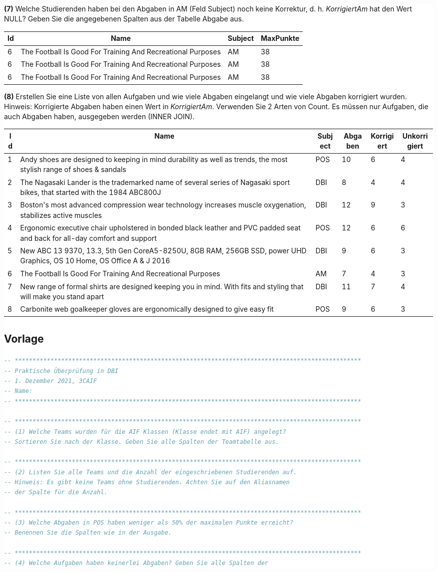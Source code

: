
**(7)** Welche Studierenden haben bei den Abgaben in AM (Feld Subject)
noch keine Korrektur, d. h. *KorrigiertAm* hat den Wert NULL?
Geben Sie die angegebenen Spalten aus der Tabelle Abgabe aus.

| Id  | Name                                                        | Subject | MaxPunkte |
| --- | ----------------------------------------------------------- | ------- | --------- |
| 6   | The Football Is Good For Training And Recreational Purposes | AM      | 38        |
| 6   | The Football Is Good For Training And Recreational Purposes | AM      | 38        |
| 6   | The Football Is Good For Training And Recreational Purposes | AM      | 38        |


**(8)** Erstellen Sie eine Liste von allen Aufgaben und wie viele Abgaben eingelangt und
wie viele Abgaben korrigiert wurden. Hinweis: Korrigierte Abgaben haben einen
Wert in *KorrigiertAm*. Verwenden Sie 2 Arten von Count.
Es müssen nur Aufgaben, die auch Abgaben haben, ausgegeben werden (INNER JOIN).

| Id  | Name                                                                                                                       | Subject | Abgaben | Korrigiert | Unkorrigiert |
| --- | -------------------------------------------------------------------------------------------------------------------------- | ------- | ------- | ---------- | ------------ |
| 1   | Andy shoes are designed to keeping in mind durability as well as trends, the most stylish range of shoes & sandals         | POS     | 10      | 6          | 4            |
| 2   | The Nagasaki Lander is the trademarked name of several series of Nagasaki sport bikes, that started with the 1984 ABC800J  | DBI     | 8       | 4          | 4            |
| 3   | Boston's most advanced compression wear technology increases muscle oxygenation, stabilizes active muscles                 | DBI     | 12      | 9          | 3            |
| 4   | Ergonomic executive chair upholstered in bonded black leather and PVC padded seat and back for all-day comfort and support | POS     | 12      | 6          | 6            |
| 5   | New ABC 13 9370, 13.3, 5th Gen CoreA5-8250U, 8GB RAM, 256GB SSD, power UHD Graphics, OS 10 Home, OS Office A & J 2016      | DBI     | 9       | 6          | 3            |
| 6   | The Football Is Good For Training And Recreational Purposes                                                                | AM      | 7       | 4          | 3            |
| 7   | New range of formal shirts are designed keeping you in mind. With fits and styling that will make you stand apart          | DBI     | 11      | 7          | 4            |
| 8   | Carbonite web goalkeeper gloves are ergonomically designed to give easy fit                                                | POS     | 9       | 6          | 3            |

## Vorlage

```sql
-- *************************************************************************************************
-- Praktische Überprüfung in DBI
-- 1. Dezember 2021, 3CAIF
-- Name:
-- *************************************************************************************************

-- *************************************************************************************************
-- (1) Welche Teams wurden für die AIF Klassen (Klasse endet mit AIF) angelegt?
-- Sortieren Sie nach der Klasse. Geben Sie alle Spalten der Teamtabelle aus.

-- *************************************************************************************************
-- (2) Listen Sie alle Teams und die Anzahl der eingeschriebenen Studierenden auf.
-- Hinweis: Es gibt keine Teams ohne Studierenden. Achten Sie auf den Aliasnamen
-- der Spalte für die Anzahl.

-- *************************************************************************************************
-- (3) Welche Abgaben in POS haben weniger als 50% der maximalen Punkte erreicht?
-- Benennen Sie die Spalten wie in der Ausgabe.

-- *************************************************************************************************
-- (4) Welche Aufgaben haben keinerlei Abgaben? Geben Sie alle Spalten der
```